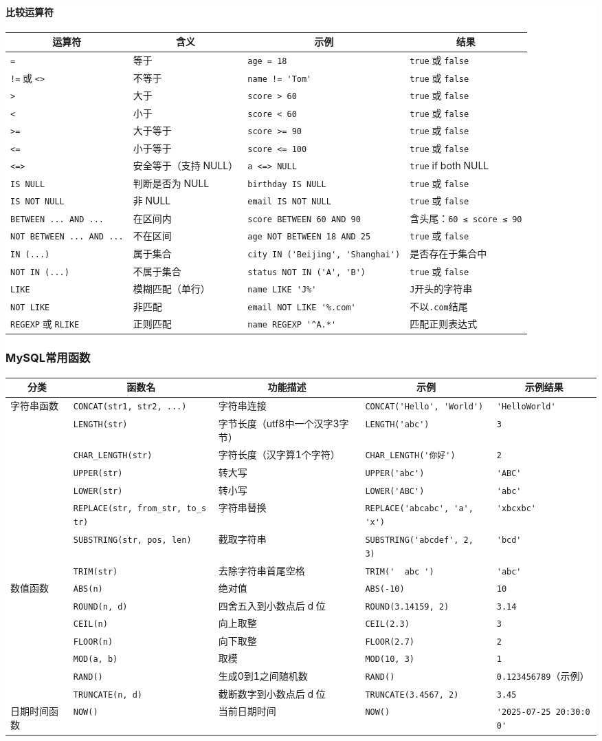 #### 比较运算符

| 运算符                    | 含义                  | 示例                              | 结果                      |
| ------------------------- | --------------------- | --------------------------------- | ------------------------- |
| `=`                       | 等于                  | `age = 18`                        | `true` 或 `false`         |
| `!=` 或 `<>`              | 不等于                | `name != 'Tom'`                   | `true` 或 `false`         |
| `>`                       | 大于                  | `score > 60`                      | `true` 或 `false`         |
| `<`                       | 小于                  | `score < 60`                      | `true` 或 `false`         |
| `>=`                      | 大于等于              | `score >= 90`                     | `true` 或 `false`         |
| `<=`                      | 小于等于              | `score <= 100`                    | `true` 或 `false`         |
| `<=>`                     | 安全等于（支持 NULL） | `a <=> NULL`                      | `true` if both NULL       |
| `IS NULL`                 | 判断是否为 NULL       | `birthday IS NULL`                | `true` 或 `false`         |
| `IS NOT NULL`             | 非 NULL               | `email IS NOT NULL`               | `true` 或 `false`         |
| `BETWEEN ... AND ...`     | 在区间内              | `score BETWEEN 60 AND 90`         | 含头尾：`60 ≤ score ≤ 90` |
| `NOT BETWEEN ... AND ...` | 不在区间              | `age NOT BETWEEN 18 AND 25`       | `true` 或 `false`         |
| `IN (...)`                | 属于集合              | `city IN ('Beijing', 'Shanghai')` | 是否存在于集合中          |
| `NOT IN (...)`            | 不属于集合            | `status NOT IN ('A', 'B')`        | `true` 或 `false`         |
| `LIKE`                    | 模糊匹配（单行）      | `name LIKE 'J%'`                  | `J`开头的字符串           |
| `NOT LIKE`                | 非匹配                | `email NOT LIKE '%.com'`          | 不以`.com`结尾            |
| `REGEXP` 或 `RLIKE`       | 正则匹配              | `name REGEXP '^A.*'`              | 匹配正则表达式            |

### MySQL常用函数

| 分类         | 函数名                                | 功能描述                        | 示例                                             | 示例结果                |
| ------------ | ------------------------------------- | ------------------------------- | ------------------------------------------------ | ----------------------- |
| 字符串函数   | `CONCAT(str1, str2, ...)`             | 字符串连接                      | `CONCAT('Hello', 'World')`                       | `'HelloWorld'`          |
|              | `LENGTH(str)`                         | 字节长度（utf8中一个汉字3字节） | `LENGTH('abc')`                                  | `3`                     |
|              | `CHAR_LENGTH(str)`                    | 字符长度（汉字算1个字符）       | `CHAR_LENGTH('你好')`                            | `2`                     |
|              | `UPPER(str)`                          | 转大写                          | `UPPER('abc')`                                   | `'ABC'`                 |
|              | `LOWER(str)`                          | 转小写                          | `LOWER('ABC')`                                   | `'abc'`                 |
|              | `REPLACE(str, from_str, to_str)`      | 字符串替换                      | `REPLACE('abcabc', 'a', 'x')`                    | `'xbcxbc'`              |
|              | `SUBSTRING(str, pos, len)`            | 截取字符串                      | `SUBSTRING('abcdef', 2, 3)`                      | `'bcd'`                 |
|              | `TRIM(str)`                           | 去除字符串首尾空格              | `TRIM('  abc ')`                                 | `'abc'`                 |
| 数值函数     | `ABS(n)`                              | 绝对值                          | `ABS(-10)`                                       | `10`                    |
|              | `ROUND(n, d)`                         | 四舍五入到小数点后 d 位         | `ROUND(3.14159, 2)`                              | `3.14`                  |
|              | `CEIL(n)`                             | 向上取整                        | `CEIL(2.3)`                                      | `3`                     |
|              | `FLOOR(n)`                            | 向下取整                        | `FLOOR(2.7)`                                     | `2`                     |
|              | `MOD(a, b)`                           | 取模                            | `MOD(10, 3)`                                     | `1`                     |
|              | `RAND()`                              | 生成0到1之间随机数              | `RAND()`                                         | `0.123456789`（示例）   |
|              | `TRUNCATE(n, d)`                      | 截断数字到小数点后 d 位         | `TRUNCATE(3.4567, 2)`                            | `3.45`                  |
| 日期时间函数 | `NOW()`                               | 当前日期时间                    | `NOW()`                                          | `'2025-07-25 20:30:00'` |